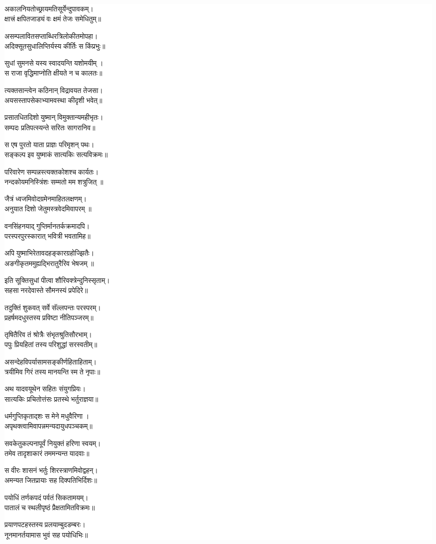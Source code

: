 अकालनियतोच्छ्रायमतिसूर्येन्दुपावकम्।  
क्षात्त्रं क्षपितजाड्यं वः क्षमं तेजः समेधितुम्॥

असम्पलावितसप्ताब्धिरत्रिलोकीतमोपहा।  
अदिक्सूतसुधालिप्तिर्यस्य कीर्तिः स किंप्रभुः॥

सुधां सुमनसे यस्य स्वादयन्ति यशोमयीम् ।  
स राजा वृद्धिमाप्नोति क्षीयते न च कालतः॥

त्यक्तसान्त्वेन कठिनान् विद्रावयत तेजसा।  
अयसस्तापसेकाभ्यामवस्था कीदृशी भवेत्॥

प्रसातधितदिशो युष्मान् विमुक्तान्यमहीभृतः।  
सम्पदः प्रतिपत्स्यन्ते सरितः सागरानिव॥

स एष पुरतो याता प्राज्ञः परिमृशन् पथः।  
सङ्कल्प इव युष्माकं सात्यकिः सत्यविक्रमः॥

परिवारेण सम्पन्नस्त्यक्तकोशश्च कार्यतः।  
नन्दकोयमनिस्त्रिंशः सम्मतो मम शत्रुजित् ॥

जैत्रं ध्वजमिवोदग्रमेनमाहितलक्षणम्।  
अनुयात दिशो जेतुमस्त्रवेदमिवापरम् ॥

वनसिंहनयाद् गुप्तिर्मानतर्कक्रमादपि।  
परस्परपुरस्कारात् भवित्री भवतामिह॥

अपि युष्माभिरेतावदहङ्कारग्रहोज्झितैः।  
अङगीकृतममुह्यद्भिरातुरैरिव भेषजम् ॥

इति सूक्तिसुधां पीत्वा शौरिवक्त्रेन्दुनिस्सृताम्।  
सहसा नरदेवास्ते सौमनस्यं प्रपेदिरे॥

तदुक्तिं शुकवत् सर्वे सॅल्लपन्तः परस्परम्।  
प्रहर्षमदधुस्तस्य प्रविष्टा नीतिपञ्जरम्॥

तृषितैरिव तं श्रोत्रैः संभृतश्रुतिसौरभाम्।  
पपुः प्रियहितां तस्य परिशुद्धां सरस्वतीम्॥

असन्देहविपर्यासामसङ्कीर्णहिताहिताम्।  
त्रयीमिव गिरं तस्य मानयन्ति स्म ते नृपाः॥

अथ यादवयूथेन सहितः संयुगप्रियः।  
सात्यकिः प्रचितोत्तंसः प्रतस्थे भर्तुराज्ञया॥

धर्मगुप्तिकृताद्शः स मेने मधुवैरिणा ।  
अपृथक्त्वामिवापन्नमन्यदायुधपञ्चकम्॥

सवकेतुकल्पनापूर्वं नियुक्तं हरिणा स्वयम्।  
तमेव तादृशाकारं तममन्यन्त यादवाः॥

स वीरः शासनं भर्तुः शिरस्त्राणमिवोद्वहन्।  
अमन्यत जितप्रायाः सह दिक्पतिभिर्दिशः॥

पयोधिं तर्णकपदं पर्वतं सिकतामयम्।  
पातालं च स्थलीपृष्ठं प्रैक्षतामितविक्रमः॥

प्रयाणपटहस्तस्य प्रलयाम्बुदडम्बरः।  
नूनमानर्तयामास भुवं सह पयोधिभिः॥
